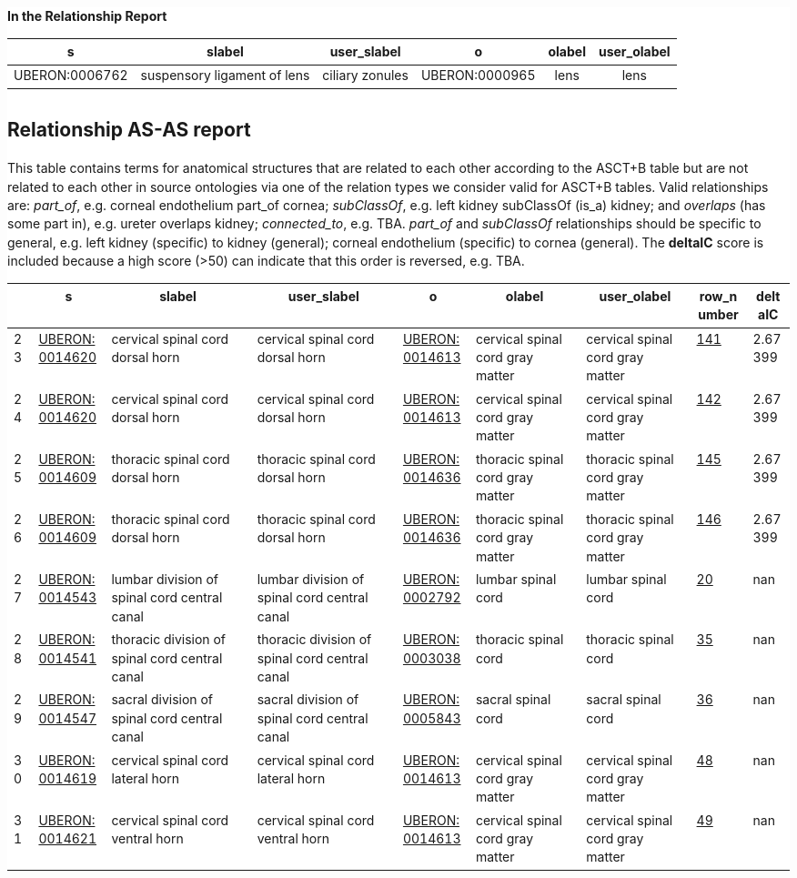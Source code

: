 




**In the Relationship Report**




|s|slabel|user_slabel|o|olabel|user_olabel|
| :---: | :---: | :---: | :---: | :---: | :---: |
|UBERON:0006762|suspensory ligament of lens|ciliary zonules|UBERON:0000965|lens|lens|





## Relationship AS-AS report


This table contains terms for anatomical structures that are related to each other according to the ASCT+B table but are not related to each other in source ontologies via one of the relation types we consider valid for ASCT+B tables. Valid relationships are: *part_of*, e.g. corneal endothelium part_of cornea; *subClassOf*, e.g. left kidney subClassOf (is_a) kidney; and *overlaps* (has some part in), e.g. ureter overlaps kidney; *connected_to*, e.g. TBA. *part_of* and *subClassOf* relationships should be specific to general, e.g. left kidney (specific) to kidney (general); corneal endothelium (specific) to cornea (general). The **deltaIC** score is included because a high score (>50) can indicate that this order is reversed, e.g. TBA.



|    | s                                                               | slabel                                         | user_slabel                                    | o                                                               | olabel                           | user_olabel                      | row_number                                                                                                                  |   deltaIC |
|----|-----------------------------------------------------------------|------------------------------------------------|------------------------------------------------|-----------------------------------------------------------------|----------------------------------|----------------------------------|-----------------------------------------------------------------------------------------------------------------------------|-----------|
| 23 | [UBERON:0014620](http://purl.obolibrary.org/obo/UBERON_0014620) | cervical spinal cord dorsal horn               | cervical spinal cord dorsal horn               | [UBERON:0014613](http://purl.obolibrary.org/obo/UBERON_0014613) | cervical spinal cord gray matter | cervical spinal cord gray matter | [141](https://docs.google.com/spreadsheets/d/1B8Yacpa0S_KuNqGGtKb83HTodKY_XGnIMy8tFCEIEdE/edit#gid=243784891&range=141:141) |   2.67399 |
| 24 | [UBERON:0014620](http://purl.obolibrary.org/obo/UBERON_0014620) | cervical spinal cord dorsal horn               | cervical spinal cord dorsal horn               | [UBERON:0014613](http://purl.obolibrary.org/obo/UBERON_0014613) | cervical spinal cord gray matter | cervical spinal cord gray matter | [142](https://docs.google.com/spreadsheets/d/1B8Yacpa0S_KuNqGGtKb83HTodKY_XGnIMy8tFCEIEdE/edit#gid=243784891&range=142:142) |   2.67399 |
| 25 | [UBERON:0014609](http://purl.obolibrary.org/obo/UBERON_0014609) | thoracic spinal cord dorsal horn               | thoracic spinal cord dorsal horn               | [UBERON:0014636](http://purl.obolibrary.org/obo/UBERON_0014636) | thoracic spinal cord gray matter | thoracic spinal cord gray matter | [145](https://docs.google.com/spreadsheets/d/1B8Yacpa0S_KuNqGGtKb83HTodKY_XGnIMy8tFCEIEdE/edit#gid=243784891&range=145:145) |   2.67399 |
| 26 | [UBERON:0014609](http://purl.obolibrary.org/obo/UBERON_0014609) | thoracic spinal cord dorsal horn               | thoracic spinal cord dorsal horn               | [UBERON:0014636](http://purl.obolibrary.org/obo/UBERON_0014636) | thoracic spinal cord gray matter | thoracic spinal cord gray matter | [146](https://docs.google.com/spreadsheets/d/1B8Yacpa0S_KuNqGGtKb83HTodKY_XGnIMy8tFCEIEdE/edit#gid=243784891&range=146:146) |   2.67399 |
| 27 | [UBERON:0014543](http://purl.obolibrary.org/obo/UBERON_0014543) | lumbar division of spinal cord central canal   | lumbar division of spinal cord central canal   | [UBERON:0002792](http://purl.obolibrary.org/obo/UBERON_0002792) | lumbar spinal cord               | lumbar spinal cord               | [20](https://docs.google.com/spreadsheets/d/1B8Yacpa0S_KuNqGGtKb83HTodKY_XGnIMy8tFCEIEdE/edit#gid=243784891&range=20:20)    | nan       |
| 28 | [UBERON:0014541](http://purl.obolibrary.org/obo/UBERON_0014541) | thoracic division of spinal cord central canal | thoracic division of spinal cord central canal | [UBERON:0003038](http://purl.obolibrary.org/obo/UBERON_0003038) | thoracic spinal cord             | thoracic spinal cord             | [35](https://docs.google.com/spreadsheets/d/1B8Yacpa0S_KuNqGGtKb83HTodKY_XGnIMy8tFCEIEdE/edit#gid=243784891&range=35:35)    | nan       |
| 29 | [UBERON:0014547](http://purl.obolibrary.org/obo/UBERON_0014547) | sacral division of spinal cord central canal   | sacral division of spinal cord central canal   | [UBERON:0005843](http://purl.obolibrary.org/obo/UBERON_0005843) | sacral spinal cord               | sacral spinal cord               | [36](https://docs.google.com/spreadsheets/d/1B8Yacpa0S_KuNqGGtKb83HTodKY_XGnIMy8tFCEIEdE/edit#gid=243784891&range=36:36)    | nan       |
| 30 | [UBERON:0014619](http://purl.obolibrary.org/obo/UBERON_0014619) | cervical spinal cord lateral horn              | cervical spinal cord lateral horn              | [UBERON:0014613](http://purl.obolibrary.org/obo/UBERON_0014613) | cervical spinal cord gray matter | cervical spinal cord gray matter | [48](https://docs.google.com/spreadsheets/d/1B8Yacpa0S_KuNqGGtKb83HTodKY_XGnIMy8tFCEIEdE/edit#gid=243784891&range=48:48)    | nan       |
| 31 | [UBERON:0014621](http://purl.obolibrary.org/obo/UBERON_0014621) | cervical spinal cord ventral horn              | cervical spinal cord ventral horn              | [UBERON:0014613](http://purl.obolibrary.org/obo/UBERON_0014613) | cervical spinal cord gray matter | cervical spinal cord gray matter | [49](https://docs.google.com/spreadsheets/d/1B8Yacpa0S_KuNqGGtKb83HTodKY_XGnIMy8tFCEIEdE/edit#gid=243784891&range=49:49)    | nan       |